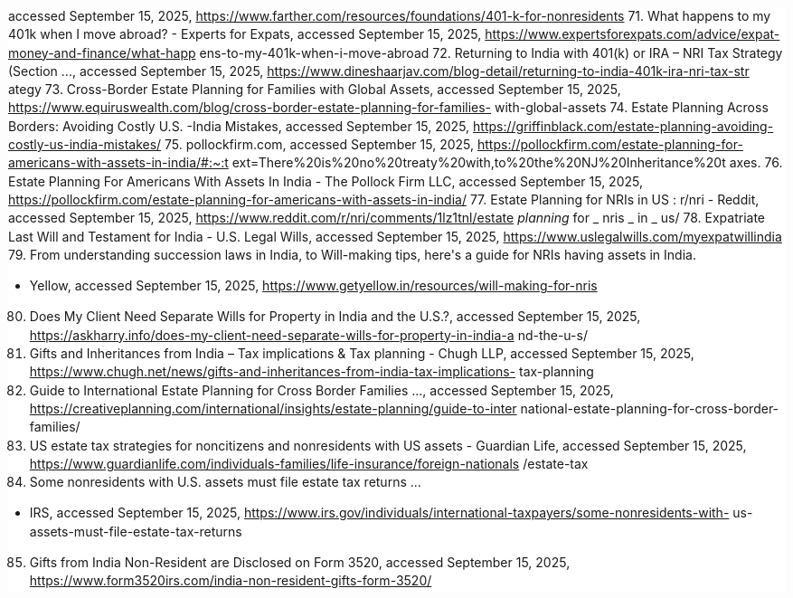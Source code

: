 accessed September 15, 2025,
https://www.farther.com/resources/foundations/401-k-for-nonresidents
71. What happens to my 401k when I move abroad? - Experts for Expats, accessed
September 15, 2025,
https://www.expertsforexpats.com/advice/expat-money-and-finance/what-happ
ens-to-my-401k-when-i-move-abroad
72. Returning to India with 401(k) or IRA – NRI Tax Strategy (Section ..., accessed
September 15, 2025,
https://www.dineshaarjav.com/blog-detail/returning-to-india-401k-ira-nri-tax-str
ategy
73. Cross-Border Estate Planning for Families with Global Assets, accessed
September 15, 2025,
https://www.equiruswealth.com/blog/cross-border-estate-planning-for-families-
with-global-assets
74. Estate Planning Across Borders: Avoiding Costly U.S.
-India Mistakes, accessed
September 15, 2025,
https://griffinblack.com/estate-planning-avoiding-costly-us-india-mistakes/
75. pollockfirm.com, accessed September 15, 2025,
https://pollockfirm.com/estate-planning-for-americans-with-assets-in-india/#:~:t
ext=There%20is%20no%20treaty%20with,to%20the%20NJ%20Inheritance%20t
axes.
76. Estate Planning For Americans With Assets In India - The Pollock Firm LLC,
accessed September 15, 2025,
https://pollockfirm.com/estate-planning-for-americans-with-assets-in-india/
77. Estate Planning for NRIs in US : r/nri - Reddit, accessed September 15, 2025,
https://www.reddit.com/r/nri/comments/1lz1tnl/estate
_planning_
for
_
nris
_
in
_
us/
78. Expatriate Last Will and Testament for India - U.S. Legal Wills, accessed
September 15, 2025, https://www.uslegalwills.com/myexpatwillindia
79. From understanding succession laws in India, to Will-making tips, here's a guide
for NRIs having assets in India.
- Yellow, accessed September 15, 2025,
https://www.getyellow.in/resources/will-making-for-nris
80. Does My Client Need Separate Wills for Property in India and the U.S.?, accessed
September 15, 2025,
https://askharry.info/does-my-client-need-separate-wills-for-property-in-india-a
nd-the-u-s/
81. Gifts and Inheritances from India – Tax implications & Tax planning - Chugh LLP,
accessed September 15, 2025,
https://www.chugh.net/news/gifts-and-inheritances-from-india-tax-implications-
tax-planning
82. Guide to International Estate Planning for Cross Border Families ..., accessed
September 15, 2025,
https://creativeplanning.com/international/insights/estate-planning/guide-to-inter
national-estate-planning-for-cross-border-families/
83. US estate tax strategies for noncitizens and nonresidents with US assets -
Guardian Life, accessed September 15, 2025,
https://www.guardianlife.com/individuals-families/life-insurance/foreign-nationals
/estate-tax
84. Some nonresidents with U.S. assets must file estate tax returns ...
- IRS, accessed
September 15, 2025,
https://www.irs.gov/individuals/international-taxpayers/some-nonresidents-with-
us-assets-must-file-estate-tax-returns
85. Gifts from India Non-Resident are Disclosed on Form 3520, accessed September
15, 2025, https://www.form3520irs.com/india-non-resident-gifts-form-3520/